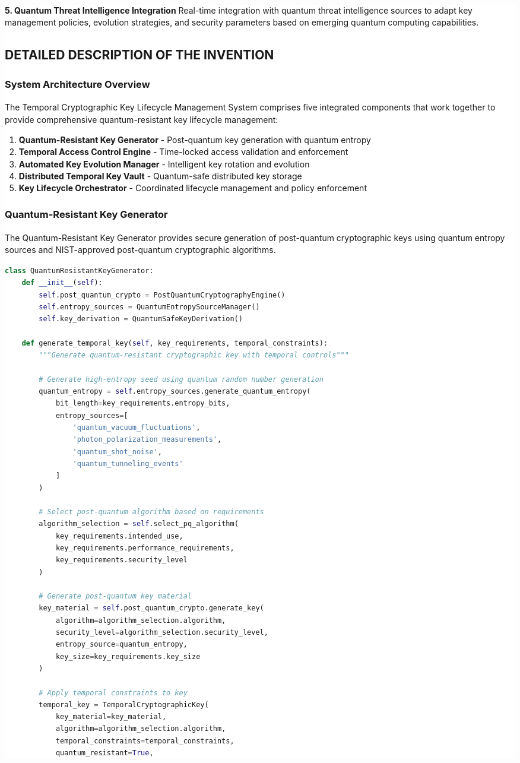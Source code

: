 **5. Quantum Threat Intelligence Integration**
Real-time integration with quantum threat intelligence sources to adapt key management policies, evolution strategies, and security parameters based on emerging quantum computing capabilities.

## DETAILED DESCRIPTION OF THE INVENTION

### System Architecture Overview

The Temporal Cryptographic Key Lifecycle Management System comprises five integrated components that work together to provide comprehensive quantum-resistant key lifecycle management:

1. **Quantum-Resistant Key Generator** - Post-quantum key generation with quantum entropy
2. **Temporal Access Control Engine** - Time-locked access validation and enforcement
3. **Automated Key Evolution Manager** - Intelligent key rotation and evolution
4. **Distributed Temporal Key Vault** - Quantum-safe distributed key storage
5. **Key Lifecycle Orchestrator** - Coordinated lifecycle management and policy enforcement

### Quantum-Resistant Key Generator

The Quantum-Resistant Key Generator provides secure generation of post-quantum cryptographic keys using quantum entropy sources and NIST-approved post-quantum cryptographic algorithms.

```python
class QuantumResistantKeyGenerator:
    def __init__(self):
        self.post_quantum_crypto = PostQuantumCryptographyEngine()
        self.entropy_sources = QuantumEntropySourceManager()
        self.key_derivation = QuantumSafeKeyDerivation()
        
    def generate_temporal_key(self, key_requirements, temporal_constraints):
        """Generate quantum-resistant cryptographic key with temporal controls"""
        
        # Generate high-entropy seed using quantum random number generation
        quantum_entropy = self.entropy_sources.generate_quantum_entropy(
            bit_length=key_requirements.entropy_bits,
            entropy_sources=[
                'quantum_vacuum_fluctuations',
                'photon_polarization_measurements', 
                'quantum_shot_noise',
                'quantum_tunneling_events'
            ]
        )
        
        # Select post-quantum algorithm based on requirements
        algorithm_selection = self.select_pq_algorithm(
            key_requirements.intended_use,
            key_requirements.performance_requirements,
            key_requirements.security_level
        )
        
        # Generate post-quantum key material
        key_material = self.post_quantum_crypto.generate_key(
            algorithm=algorithm_selection.algorithm,
            security_level=algorithm_selection.security_level,
            entropy_source=quantum_entropy,
            key_size=key_requirements.key_size
        )
        
        # Apply temporal constraints to key
        temporal_key = TemporalCryptographicKey(
            key_material=key_material,
            algorithm=algorithm_selection.algorithm,
            temporal_constraints=temporal_constraints,
            quantum_resistant=True,
```